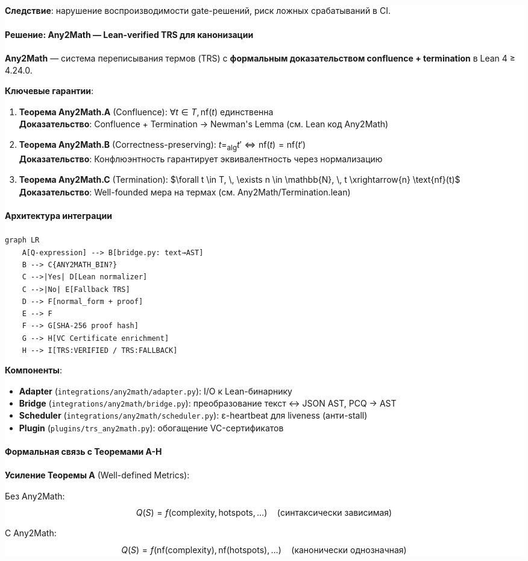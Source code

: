**Следствие**: нарушение воспроизводимости gate-решений, риск ложных срабатываний в CI.

#### Решение: Any2Math — Lean-verified TRS для канонизации

**Any2Math** — система переписывания термов (TRS) с **формальным доказательством confluence + termination** в Lean 4 ≥ 4.24.0.

**Ключевые гарантии**:

1. **Теорема Any2Math.A** (Confluence): $\forall t \in T, \, \text{nf}(t)$ единственна  
   **Доказательство**: Confluence + Termination → Newman's Lemma (см. Lean код Any2Math)

2. **Теорема Any2Math.B** (Correctness-preserving): $t =_{\text{alg}} t' \Leftrightarrow \text{nf}(t) = \text{nf}(t')$  
   **Доказательство**: Конфлюэнтность гарантирует эквивалентность через нормализацию

3. **Теорема Any2Math.C** (Termination): $\forall t \in T, \, \exists n \in \mathbb{N}, \, t \xrightarrow{n} \text{nf}(t)$  
   **Доказательство**: Well-founded мера на термах (см. Any2Math/Termination.lean)

#### Архитектура интеграции

```mermaid
graph LR
    A[Q-expression] --> B[bridge.py: text→AST]
    B --> C{ANY2MATH_BIN?}
    C -->|Yes| D[Lean normalizer]
    C -->|No| E[Fallback TRS]
    D --> F[normal_form + proof]
    E --> F
    F --> G[SHA-256 proof hash]
    G --> H[VC Certificate enrichment]
    H --> I[TRS:VERIFIED / TRS:FALLBACK]
```

**Компоненты**:

- **Adapter** (`integrations/any2math/adapter.py`): I/O к Lean-бинарнику
- **Bridge** (`integrations/any2math/bridge.py`): преобразование текст ↔ JSON AST, PCQ → AST
- **Scheduler** (`integrations/any2math/scheduler.py`): ε-heartbeat для liveness (анти-stall)
- **Plugin** (`plugins/trs_any2math.py`): обогащение VC-сертификатов

#### Формальная связь с Теоремами A-H

**Усиление Теоремы A** (Well-defined Metrics):

Без Any2Math:
$$
Q(S) = f(\text{complexity}, \text{hotspots}, \dots) \quad \text{(синтаксически зависимая)}
$$

С Any2Math:
$$
Q(S) = f(\text{nf}(\text{complexity}), \text{nf}(\text{hotspots}), \dots) \quad \text{(канонически однозначная)}
$$
